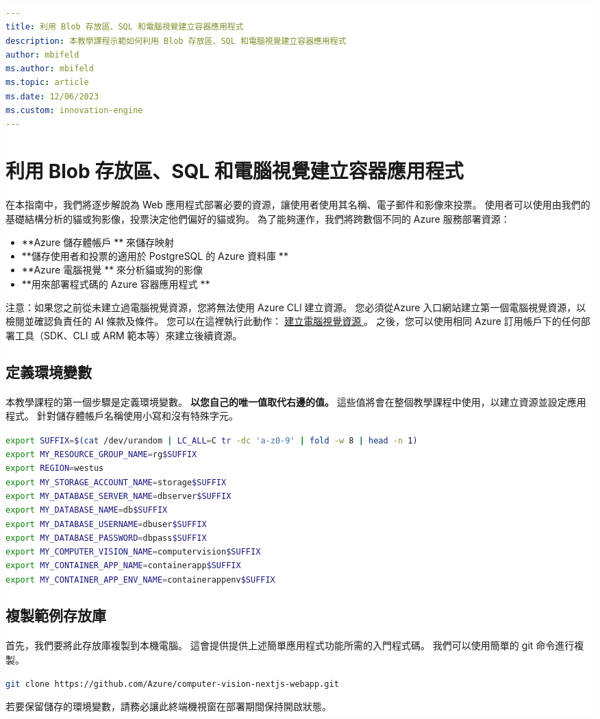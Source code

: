 ```yaml
---
title: 利用 Blob 存放區、SQL 和電腦視覺建立容器應用程式
description: 本教學課程示範如何利用 Blob 存放區、SQL 和電腦視覺建立容器應用程式
author: mbifeld
ms.author: mbifeld
ms.topic: article
ms.date: 12/06/2023
ms.custom: innovation-engine
---
```


# 利用 Blob 存放區、SQL 和電腦視覺建立容器應用程式

在本指南中，我們將逐步解說為 Web 應用程式部署必要的資源，讓使用者使用其名稱、電子郵件和影像來投票。 使用者可以使用由我們的基礎結構分析的貓或狗影像，投票決定他們偏好的貓或狗。 為了能夠運作，我們將跨數個不同的 Azure 服務部署資源：

- **Azure 儲存體帳戶 ** 來儲存映射
- **儲存使用者和投票的適用於 PostgreSQL 的 Azure 資料庫 **
- **Azure 電腦視覺 ** 來分析貓或狗的影像
- **用來部署程式碼的 Azure 容器應用程式 **

注意：如果您之前從未建立過電腦視覺資源，您將無法使用 Azure CLI 建立資源。 您必須從Azure 入口網站建立第一個電腦視覺資源，以檢閱並確認負責任的 AI 條款及條件。 您可以在這裡執行此動作： [ 建立電腦視覺資源 ](https://portal.azure.com/#create/Microsoft.CognitiveServicesComputerVision) 。 之後，您可以使用相同 Azure 訂用帳戶下的任何部署工具（SDK、CLI 或 ARM 範本等）來建立後續資源。

## 定義環境變數

本教學課程的第一個步驟是定義環境變數。 **以您自己的唯一值取代右邊的值。** 這些值將會在整個教學課程中使用，以建立資源並設定應用程式。 針對儲存體帳戶名稱使用小寫和沒有特殊字元。

```bash
export SUFFIX=$(cat /dev/urandom | LC_ALL=C tr -dc 'a-z0-9' | fold -w 8 | head -n 1)
export MY_RESOURCE_GROUP_NAME=rg$SUFFIX
export REGION=westus
export MY_STORAGE_ACCOUNT_NAME=storage$SUFFIX
export MY_DATABASE_SERVER_NAME=dbserver$SUFFIX
export MY_DATABASE_NAME=db$SUFFIX
export MY_DATABASE_USERNAME=dbuser$SUFFIX
export MY_DATABASE_PASSWORD=dbpass$SUFFIX
export MY_COMPUTER_VISION_NAME=computervision$SUFFIX
export MY_CONTAINER_APP_NAME=containerapp$SUFFIX
export MY_CONTAINER_APP_ENV_NAME=containerappenv$SUFFIX
```

## 複製範例存放庫

首先，我們要將此存放庫複製到本機電腦。 這會提供提供上述簡單應用程式功能所需的入門程式碼。 我們可以使用簡單的 git 命令進行複製。

```bash
git clone https://github.com/Azure/computer-vision-nextjs-webapp.git
```

若要保留儲存的環境變數，請務必讓此終端機視窗在部署期間保持開啟狀態。
